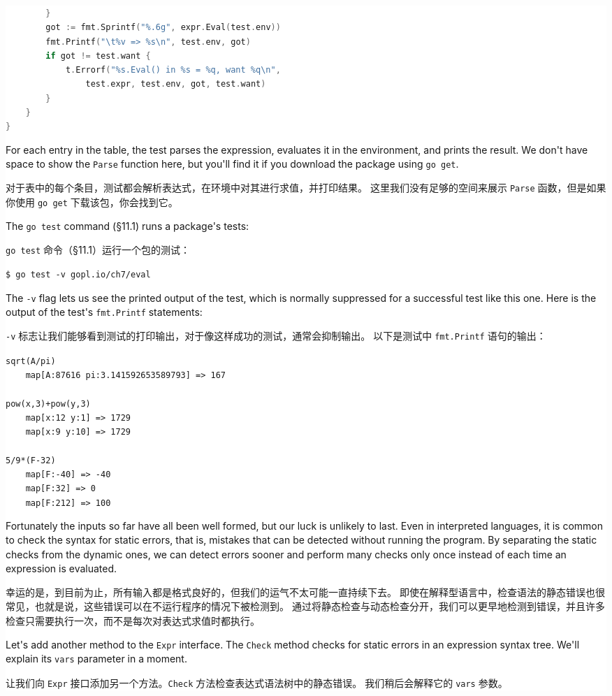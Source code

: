 ```go
        }
        got := fmt.Sprintf("%.6g", expr.Eval(test.env))
        fmt.Printf("\t%v => %s\n", test.env, got)
        if got != test.want {
            t.Errorf("%s.Eval() in %s = %q, want %q\n",
                test.expr, test.env, got, test.want)
        }
    }
}
```

For each entry in the table, the test parses the expression, evaluates it in the environment, and prints the result. We don't have space to show the `Parse` function here, but you'll find it if you download the package using `go get`.

对于表中的每个条目，测试都会解析表达式，在环境中对其进行求值，并打印结果。 这里我们没有足够的空间来展示 `Parse` 函数，但是如果你使用 `go get` 下载该包，你会找到它。

The `go test` command (§11.1) runs a package's tests:

`go test` 命令（§11.1）运行一个包的测试：

```
$ go test -v gopl.io/ch7/eval
```

The `-v` flag lets us see the printed output of the test, which is normally suppressed for a successful test like this one. Here is the output of the test's `fmt.Printf` statements:

`-v` 标志让我们能够看到测试的打印输出，对于像这样成功的测试，通常会抑制输出。 以下是测试中 `fmt.Printf` 语句的输出：

```
sqrt(A/pi)
    map[A:87616 pi:3.141592653589793] => 167

pow(x,3)+pow(y,3)
    map[x:12 y:1] => 1729
    map[x:9 y:10] => 1729

5/9*(F-32)
    map[F:-40] => -40
    map[F:32] => 0
    map[F:212] => 100
```

Fortunately the inputs so far have all been well formed, but our luck is unlikely to last. Even in interpreted languages, it is common to check the syntax for static errors, that is, mistakes that can be detected without running the program. By separating the static checks from the dynamic ones, we can detect errors sooner and perform many checks only once instead of each time an expression is evaluated.

幸运的是，到目前为止，所有输入都是格式良好的，但我们的运气不太可能一直持续下去。 即使在解释型语言中，检查语法的静态错误也很常见，也就是说，这些错误可以在不运行程序的情况下被检测到。 通过将静态检查与动态检查分开，我们可以更早地检测到错误，并且许多检查只需要执行一次，而不是每次对表达式求值时都执行。

Let's add another method to the `Expr` interface. The `Check` method checks for static errors in an expression syntax tree. We'll explain its `vars` parameter in a moment.

让我们向 `Expr` 接口添加另一个方法。`Check` 方法检查表达式语法树中的静态错误。 我们稍后会解释它的 `vars` 参数。
